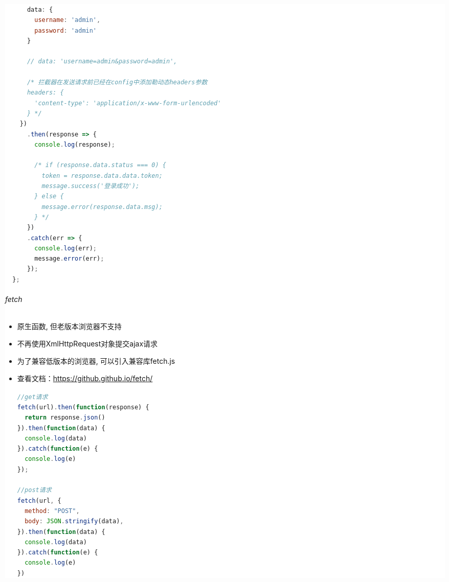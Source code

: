   ```js
        data: {
          username: 'admin',
          password: 'admin'
        }
          
        // data: 'username=admin&password=admin',
          
        /* 拦截器在发送请求前已经在config中添加勒动态headers参数
        headers: {
          'content-type': 'application/x-www-form-urlencoded'
        } */
      })
        .then(response => {
          console.log(response);
  
          /* if (response.data.status === 0) {
            token = response.data.data.token;
            message.success('登录成功');
          } else {
            message.error(response.data.msg);
          } */
        })
        .catch(err => {
          console.log(err);
          message.error(err);
        });
    };
  ```

  

###### fetch

* 原生函数, 但老版本浏览器不支持

* 不再使用XmlHttpRequest对象提交ajax请求

* 为了兼容低版本的浏览器, 可以引入兼容库fetch.js

* 查看文档：https://github.github.io/fetch/

  ```js
  //get请求
  fetch(url).then(function(response) {
    return response.json()
  }).then(function(data) {
    console.log(data)
  }).catch(function(e) {
    console.log(e)
  });
  
  //post请求
  fetch(url, {
    method: "POST",
    body: JSON.stringify(data),
  }).then(function(data) {
    console.log(data)
  }).catch(function(e) {
    console.log(e)
  })
  ```
